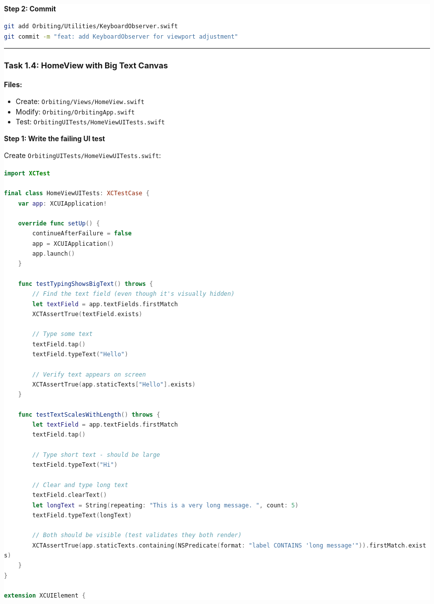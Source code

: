 ```swift
```

**Step 2: Commit**

```bash
git add Orbiting/Utilities/KeyboardObserver.swift
git commit -m "feat: add KeyboardObserver for viewport adjustment"
```

---

### Task 1.4: HomeView with Big Text Canvas

**Files:**
- Create: `Orbiting/Views/HomeView.swift`
- Modify: `Orbiting/OrbitingApp.swift`
- Test: `OrbitingUITests/HomeViewUITests.swift`

**Step 1: Write the failing UI test**

Create `OrbitingUITests/HomeViewUITests.swift`:

```swift
import XCTest

final class HomeViewUITests: XCTestCase {
    var app: XCUIApplication!

    override func setUp() {
        continueAfterFailure = false
        app = XCUIApplication()
        app.launch()
    }

    func testTypingShowsBigText() throws {
        // Find the text field (even though it's visually hidden)
        let textField = app.textFields.firstMatch
        XCTAssertTrue(textField.exists)

        // Type some text
        textField.tap()
        textField.typeText("Hello")

        // Verify text appears on screen
        XCTAssertTrue(app.staticTexts["Hello"].exists)
    }

    func testTextScalesWithLength() throws {
        let textField = app.textFields.firstMatch
        textField.tap()

        // Type short text - should be large
        textField.typeText("Hi")

        // Clear and type long text
        textField.clearText()
        let longText = String(repeating: "This is a very long message. ", count: 5)
        textField.typeText(longText)

        // Both should be visible (test validates they both render)
        XCTAssertTrue(app.staticTexts.containing(NSPredicate(format: "label CONTAINS 'long message'")).firstMatch.exists)
    }
}

extension XCUIElement {
```